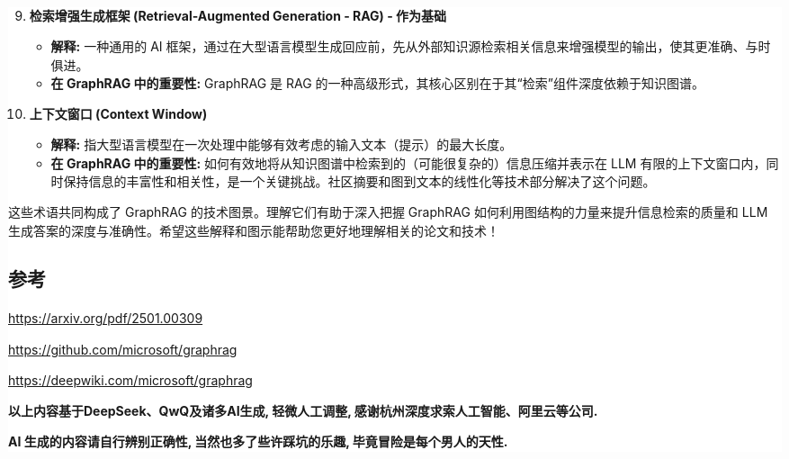9.  **检索增强生成框架 (Retrieval-Augmented Generation - RAG) - 作为基础**

      * **解释:** 一种通用的 AI 框架，通过在大型语言模型生成回应前，先从外部知识源检索相关信息来增强模型的输出，使其更准确、与时俱进。
      * **在 GraphRAG 中的重要性:** GraphRAG 是 RAG 的一种高级形式，其核心区别在于其“检索”组件深度依赖于知识图谱。

10. **上下文窗口 (Context Window)**

      * **解释:** 指大型语言模型在一次处理中能够有效考虑的输入文本（提示）的最大长度。
      * **在 GraphRAG 中的重要性:** 如何有效地将从知识图谱中检索到的（可能很复杂的）信息压缩并表示在 LLM 有限的上下文窗口内，同时保持信息的丰富性和相关性，是一个关键挑战。社区摘要和图到文本的线性化等技术部分解决了这个问题。

这些术语共同构成了 GraphRAG 的技术图景。理解它们有助于深入把握 GraphRAG 如何利用图结构的力量来提升信息检索的质量和 LLM 生成答案的深度与准确性。希望这些解释和图示能帮助您更好地理解相关的论文和技术！

## 参考  
  
https://arxiv.org/pdf/2501.00309   

https://github.com/microsoft/graphrag

https://deepwiki.com/microsoft/graphrag
  
<b> 以上内容基于DeepSeek、QwQ及诸多AI生成, 轻微人工调整, 感谢杭州深度求索人工智能、阿里云等公司. </b>  
  
<b> AI 生成的内容请自行辨别正确性, 当然也多了些许踩坑的乐趣, 毕竟冒险是每个男人的天性.  </b>  
  
  
